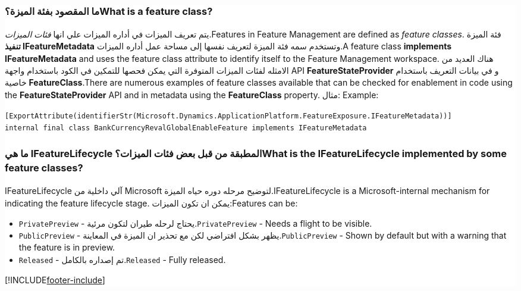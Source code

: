### <a name="what-is-a-feature-class"></a><span data-ttu-id="07dd5-284">ما المقصود بفئة الميزة؟</span><span class="sxs-lookup"><span data-stu-id="07dd5-284">What is a feature class?</span></span>
<span data-ttu-id="07dd5-285">يتم تعريف الميزات في أداره الميزات علي انها *فئات الميزات*.</span><span class="sxs-lookup"><span data-stu-id="07dd5-285">Features in Feature Management are defined as *feature classes*.</span></span> <span data-ttu-id="07dd5-286">فئة الميزة **تنفيذ IFeatureMetadata** وتستخدم سمه فئة الميزة لتعريف نفسها إلى مساحة عمل أداره الميزات.</span><span class="sxs-lookup"><span data-stu-id="07dd5-286">A feature class **implements IFeatureMetadata** and uses the feature class attribute to identify itself to the Feature Management workspace.</span></span> <span data-ttu-id="07dd5-287">هناك العديد من الامثله لفئات الميزات المتوفرة التي يمكن فحصها للتمكين في الكود باستخدام واجهة API **FeatureStateProvider** و في بيانات التعريف باستخدام خاصية **FeatureClass**.</span><span class="sxs-lookup"><span data-stu-id="07dd5-287">There are numerous examples of feature classes available that can be checked for enablement in code using the **FeatureStateProvider** API and in metadata using the **FeatureClass** property.</span></span> <span data-ttu-id="07dd5-288">مثال: </span><span class="sxs-lookup"><span data-stu-id="07dd5-288">Example:</span></span>

```xpp
[ExportAttribute(identifierStr(Microsoft.Dynamics.ApplicationPlatform.FeatureExposure.IFeatureMetadata))]
internal final class BankCurrencyRevalGlobalEnableFeature implements IFeatureMetadata
```

### <a name="what-is-the-ifeaturelifecycle-implemented-by-some-feature-classes"></a><span data-ttu-id="07dd5-289">ما هي IFeatureLifecycle المطبقة من قبل بعض فئات الميزات؟</span><span class="sxs-lookup"><span data-stu-id="07dd5-289">What is the IFeatureLifecycle implemented by some feature classes?</span></span>
<span data-ttu-id="07dd5-290">IFeatureLifecycle آلي داخلية من Microsoft لتوضيح مرحله دوره حياه الميزة.</span><span class="sxs-lookup"><span data-stu-id="07dd5-290">IFeatureLifecycle is a Microsoft-internal mechanism for indicating the feature lifecycle stage.</span></span> <span data-ttu-id="07dd5-291">يمكن ان تكون الميزات:</span><span class="sxs-lookup"><span data-stu-id="07dd5-291">Features can be:</span></span>
- <span data-ttu-id="07dd5-292">`PrivatePreview` - يحتاج لرحله طيران لتكون مرئية.</span><span class="sxs-lookup"><span data-stu-id="07dd5-292">`PrivatePreview` - Needs a flight to be visible.</span></span>
- <span data-ttu-id="07dd5-293">`PublicPreview` - يظهر بشكل افتراضي لكن مع تحذير ان الميزة في المعاينة.</span><span class="sxs-lookup"><span data-stu-id="07dd5-293">`PublicPreview` - Shown by default but with a warning that the feature is in preview.</span></span>
- <span data-ttu-id="07dd5-294">`Released` - تم إصداره بالكامل.</span><span class="sxs-lookup"><span data-stu-id="07dd5-294">`Released` - Fully released.</span></span>



[!INCLUDE[footer-include](../../../../includes/footer-banner.md)]
